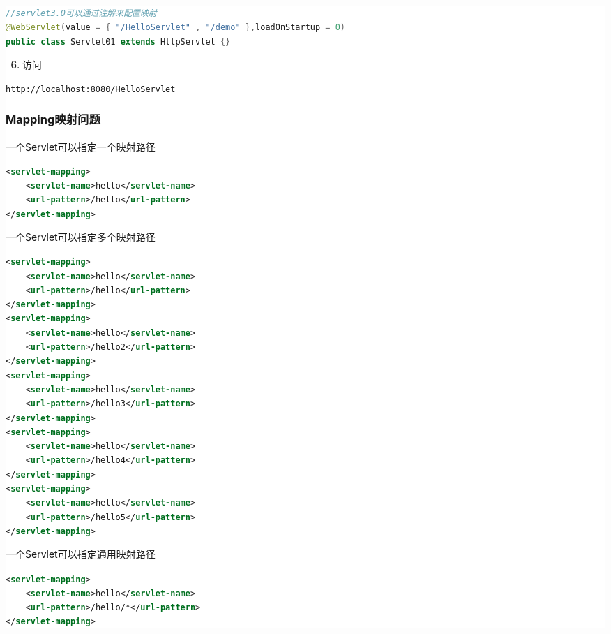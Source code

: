```java
//servlet3.0可以通过注解来配置映射
@WebServlet(value = { "/HelloServlet" , "/demo" },loadOnStartup = 0)
public class Servlet01 extends HttpServlet {}
```

6. 访问

```
http://localhost:8080/HelloServlet
```

### Mapping映射问题

一个Servlet可以指定一个映射路径

```xml
<servlet-mapping>
    <servlet-name>hello</servlet-name>
    <url-pattern>/hello</url-pattern>
</servlet-mapping>
```

一个Servlet可以指定多个映射路径

```xml
<servlet-mapping>
    <servlet-name>hello</servlet-name>
    <url-pattern>/hello</url-pattern>
</servlet-mapping>
<servlet-mapping>
    <servlet-name>hello</servlet-name>
    <url-pattern>/hello2</url-pattern>
</servlet-mapping>
<servlet-mapping>
    <servlet-name>hello</servlet-name>
    <url-pattern>/hello3</url-pattern>
</servlet-mapping>
<servlet-mapping>
    <servlet-name>hello</servlet-name>
    <url-pattern>/hello4</url-pattern>
</servlet-mapping>
<servlet-mapping>
    <servlet-name>hello</servlet-name>
    <url-pattern>/hello5</url-pattern>
</servlet-mapping>
```

一个Servlet可以指定通用映射路径

```xml
<servlet-mapping>
    <servlet-name>hello</servlet-name>
    <url-pattern>/hello/*</url-pattern>
</servlet-mapping>
```
